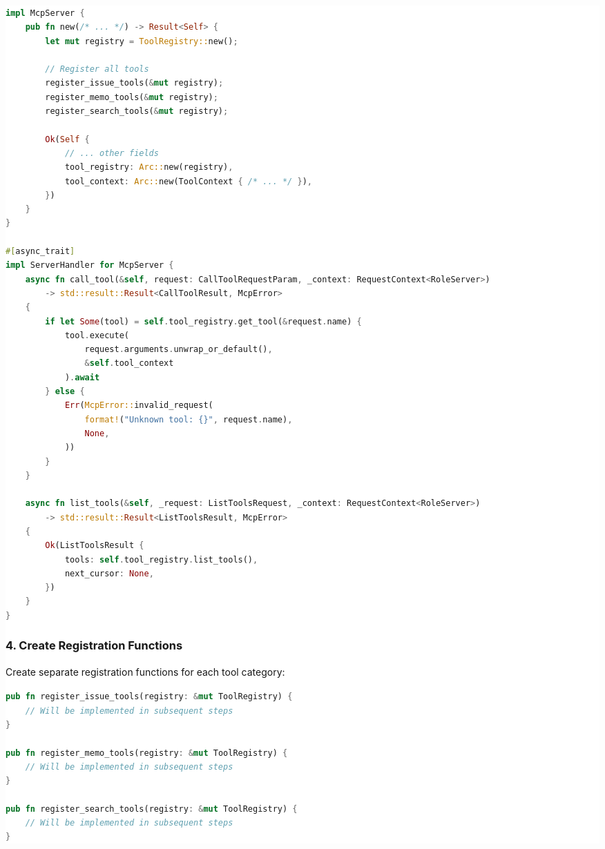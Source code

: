 ```rust
impl McpServer {
    pub fn new(/* ... */) -> Result<Self> {
        let mut registry = ToolRegistry::new();
        
        // Register all tools
        register_issue_tools(&mut registry);
        register_memo_tools(&mut registry);
        register_search_tools(&mut registry);
        
        Ok(Self {
            // ... other fields
            tool_registry: Arc::new(registry),
            tool_context: Arc::new(ToolContext { /* ... */ }),
        })
    }
}

#[async_trait]
impl ServerHandler for McpServer {
    async fn call_tool(&self, request: CallToolRequestParam, _context: RequestContext<RoleServer>) 
        -> std::result::Result<CallToolResult, McpError> 
    {
        if let Some(tool) = self.tool_registry.get_tool(&request.name) {
            tool.execute(
                request.arguments.unwrap_or_default(),
                &self.tool_context
            ).await
        } else {
            Err(McpError::invalid_request(
                format!("Unknown tool: {}", request.name),
                None,
            ))
        }
    }
    
    async fn list_tools(&self, _request: ListToolsRequest, _context: RequestContext<RoleServer>) 
        -> std::result::Result<ListToolsResult, McpError>
    {
        Ok(ListToolsResult {
            tools: self.tool_registry.list_tools(),
            next_cursor: None,
        })
    }
}
```

### 4. Create Registration Functions
Create separate registration functions for each tool category:

```rust
pub fn register_issue_tools(registry: &mut ToolRegistry) {
    // Will be implemented in subsequent steps
}

pub fn register_memo_tools(registry: &mut ToolRegistry) {
    // Will be implemented in subsequent steps
}

pub fn register_search_tools(registry: &mut ToolRegistry) {
    // Will be implemented in subsequent steps
}
```
